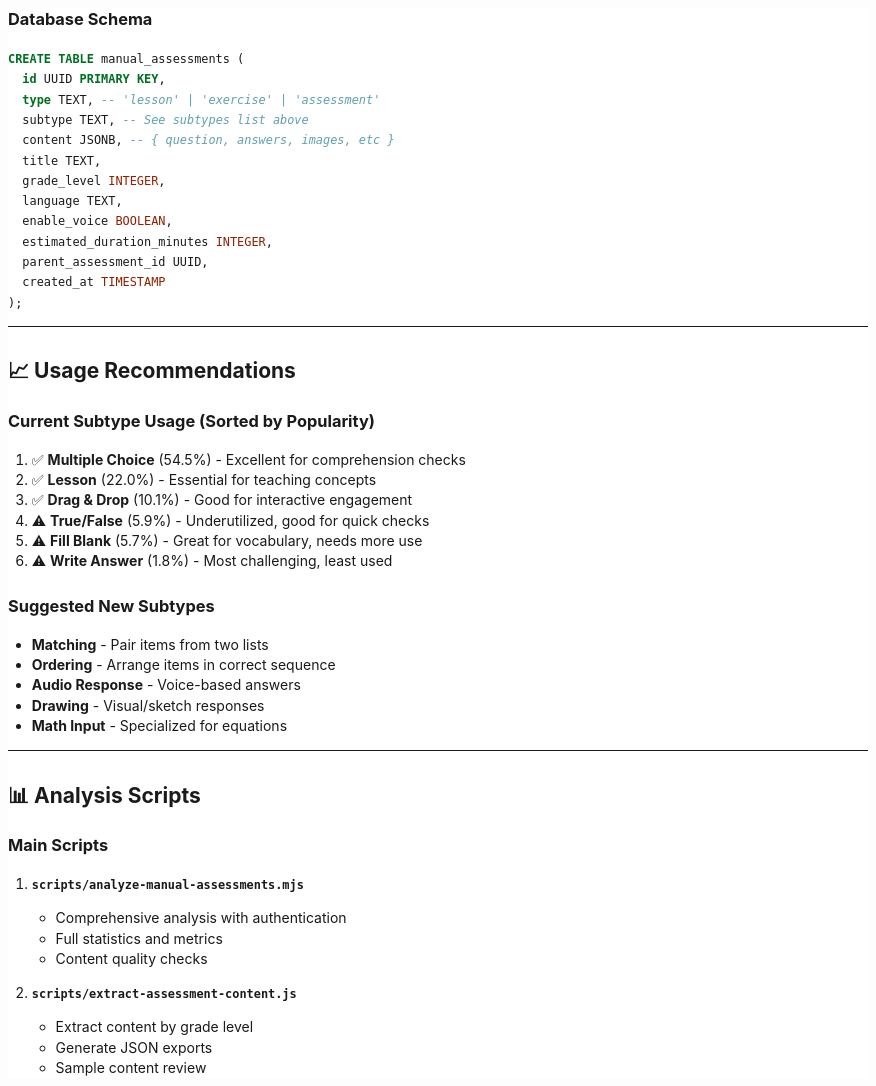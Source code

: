 ### Database Schema
```sql
CREATE TABLE manual_assessments (
  id UUID PRIMARY KEY,
  type TEXT, -- 'lesson' | 'exercise' | 'assessment'
  subtype TEXT, -- See subtypes list above
  content JSONB, -- { question, answers, images, etc }
  title TEXT,
  grade_level INTEGER,
  language TEXT,
  enable_voice BOOLEAN,
  estimated_duration_minutes INTEGER,
  parent_assessment_id UUID,
  created_at TIMESTAMP
);
```

---

## 📈 Usage Recommendations

### Current Subtype Usage (Sorted by Popularity)
1. ✅ **Multiple Choice** (54.5%) - Excellent for comprehension checks
2. ✅ **Lesson** (22.0%) - Essential for teaching concepts
3. ✅ **Drag & Drop** (10.1%) - Good for interactive engagement
4. ⚠️ **True/False** (5.9%) - Underutilized, good for quick checks
5. ⚠️ **Fill Blank** (5.7%) - Great for vocabulary, needs more use
6. ⚠️ **Write Answer** (1.8%) - Most challenging, least used

### Suggested New Subtypes
- **Matching** - Pair items from two lists
- **Ordering** - Arrange items in correct sequence
- **Audio Response** - Voice-based answers
- **Drawing** - Visual/sketch responses
- **Math Input** - Specialized for equations

---

## 📊 Analysis Scripts

### Main Scripts
1. **`scripts/analyze-manual-assessments.mjs`**
   - Comprehensive analysis with authentication
   - Full statistics and metrics
   - Content quality checks

2. **`scripts/extract-assessment-content.js`**
   - Extract content by grade level
   - Generate JSON exports
   - Sample content review
